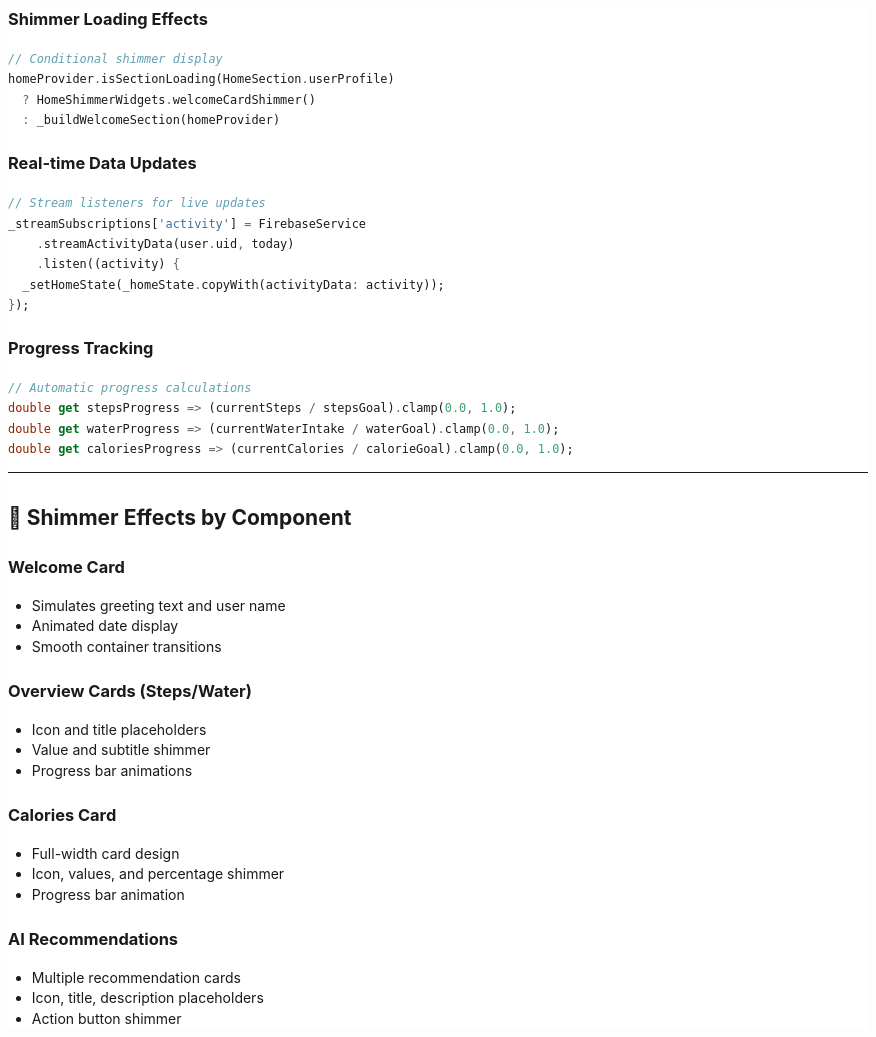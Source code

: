 ### **Shimmer Loading Effects**
```dart
// Conditional shimmer display
homeProvider.isSectionLoading(HomeSection.userProfile)
  ? HomeShimmerWidgets.welcomeCardShimmer()
  : _buildWelcomeSection(homeProvider)
```

### **Real-time Data Updates**
```dart
// Stream listeners for live updates
_streamSubscriptions['activity'] = FirebaseService
    .streamActivityData(user.uid, today)
    .listen((activity) {
  _setHomeState(_homeState.copyWith(activityData: activity));
});
```

### **Progress Tracking**
```dart
// Automatic progress calculations
double get stepsProgress => (currentSteps / stepsGoal).clamp(0.0, 1.0);
double get waterProgress => (currentWaterIntake / waterGoal).clamp(0.0, 1.0);
double get caloriesProgress => (currentCalories / calorieGoal).clamp(0.0, 1.0);
```

---

## 🎨 Shimmer Effects by Component

### **Welcome Card**
- Simulates greeting text and user name
- Animated date display
- Smooth container transitions

### **Overview Cards (Steps/Water)**
- Icon and title placeholders
- Value and subtitle shimmer
- Progress bar animations

### **Calories Card**
- Full-width card design
- Icon, values, and percentage shimmer
- Progress bar animation

### **AI Recommendations**
- Multiple recommendation cards
- Icon, title, description placeholders
- Action button shimmer
